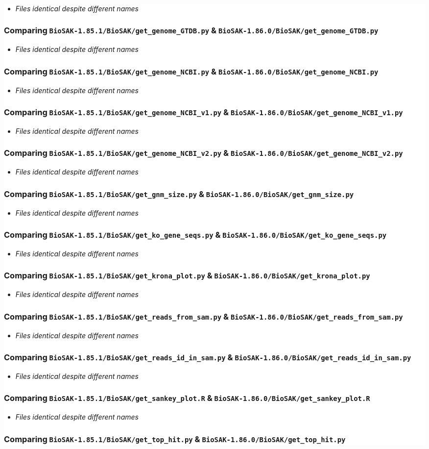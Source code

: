  * *Files identical despite different names*

### Comparing `BioSAK-1.85.1/BioSAK/get_genome_GTDB.py` & `BioSAK-1.86.0/BioSAK/get_genome_GTDB.py`

 * *Files identical despite different names*

### Comparing `BioSAK-1.85.1/BioSAK/get_genome_NCBI.py` & `BioSAK-1.86.0/BioSAK/get_genome_NCBI.py`

 * *Files identical despite different names*

### Comparing `BioSAK-1.85.1/BioSAK/get_genome_NCBI_v1.py` & `BioSAK-1.86.0/BioSAK/get_genome_NCBI_v1.py`

 * *Files identical despite different names*

### Comparing `BioSAK-1.85.1/BioSAK/get_genome_NCBI_v2.py` & `BioSAK-1.86.0/BioSAK/get_genome_NCBI_v2.py`

 * *Files identical despite different names*

### Comparing `BioSAK-1.85.1/BioSAK/get_gnm_size.py` & `BioSAK-1.86.0/BioSAK/get_gnm_size.py`

 * *Files identical despite different names*

### Comparing `BioSAK-1.85.1/BioSAK/get_ko_gene_seqs.py` & `BioSAK-1.86.0/BioSAK/get_ko_gene_seqs.py`

 * *Files identical despite different names*

### Comparing `BioSAK-1.85.1/BioSAK/get_krona_plot.py` & `BioSAK-1.86.0/BioSAK/get_krona_plot.py`

 * *Files identical despite different names*

### Comparing `BioSAK-1.85.1/BioSAK/get_reads_from_sam.py` & `BioSAK-1.86.0/BioSAK/get_reads_from_sam.py`

 * *Files identical despite different names*

### Comparing `BioSAK-1.85.1/BioSAK/get_reads_id_in_sam.py` & `BioSAK-1.86.0/BioSAK/get_reads_id_in_sam.py`

 * *Files identical despite different names*

### Comparing `BioSAK-1.85.1/BioSAK/get_sankey_plot.R` & `BioSAK-1.86.0/BioSAK/get_sankey_plot.R`

 * *Files identical despite different names*

### Comparing `BioSAK-1.85.1/BioSAK/get_top_hit.py` & `BioSAK-1.86.0/BioSAK/get_top_hit.py`
